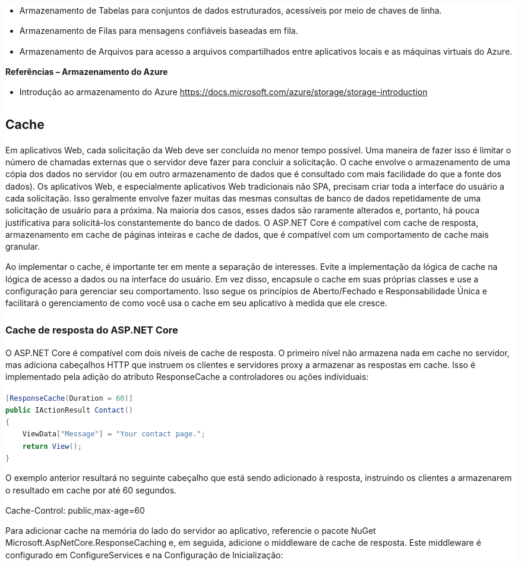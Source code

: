 - Armazenamento de Tabelas para conjuntos de dados estruturados, acessíveis por meio de chaves de linha.

- Armazenamento de Filas para mensagens confiáveis baseadas em fila.

- Armazenamento de Arquivos para acesso a arquivos compartilhados entre aplicativos locais e as máquinas virtuais do Azure.

**Referências – Armazenamento do Azure**

- Introdução ao armazenamento do Azure <https://docs.microsoft.com/azure/storage/storage-introduction>

## <a name="caching"></a>Cache

Em aplicativos Web, cada solicitação da Web deve ser concluída no menor tempo possível. Uma maneira de fazer isso é limitar o número de chamadas externas que o servidor deve fazer para concluir a solicitação. O cache envolve o armazenamento de uma cópia dos dados no servidor (ou em outro armazenamento de dados que é consultado com mais facilidade do que a fonte dos dados). Os aplicativos Web, e especialmente aplicativos Web tradicionais não SPA, precisam criar toda a interface do usuário a cada solicitação. Isso geralmente envolve fazer muitas das mesmas consultas de banco de dados repetidamente de uma solicitação de usuário para a próxima. Na maioria dos casos, esses dados são raramente alterados e, portanto, há pouca justificativa para solicitá-los constantemente do banco de dados. O ASP.NET Core é compatível com cache de resposta, armazenamento em cache de páginas inteiras e cache de dados, que é compatível com um comportamento de cache mais granular.

Ao implementar o cache, é importante ter em mente a separação de interesses. Evite a implementação da lógica de cache na lógica de acesso a dados ou na interface do usuário. Em vez disso, encapsule o cache em suas próprias classes e use a configuração para gerenciar seu comportamento. Isso segue os princípios de Aberto/Fechado e Responsabilidade Única e facilitará o gerenciamento de como você usa o cache em seu aplicativo à medida que ele cresce.

### <a name="aspnet-core-response-caching"></a>Cache de resposta do ASP.NET Core

O ASP.NET Core é compatível com dois níveis de cache de resposta. O primeiro nível não armazena nada em cache no servidor, mas adiciona cabeçalhos HTTP que instruem os clientes e servidores proxy a armazenar as respostas em cache. Isso é implementado pela adição do atributo ResponseCache a controladores ou ações individuais:

```csharp
[ResponseCache(Duration = 60)]
public IActionResult Contact()
{
    ViewData["Message"] = "Your contact page.";
    return View();
}
```

O exemplo anterior resultará no seguinte cabeçalho que está sendo adicionado à resposta, instruindo os clientes a armazenarem o resultado em cache por até 60 segundos.

Cache-Control: public,max-age=60

Para adicionar cache na memória do lado do servidor ao aplicativo, referencie o pacote NuGet Microsoft.AspNetCore.ResponseCaching e, em seguida, adicione o middleware de cache de resposta. Este middleware é configurado em ConfigureServices e na Configuração de Inicialização:
